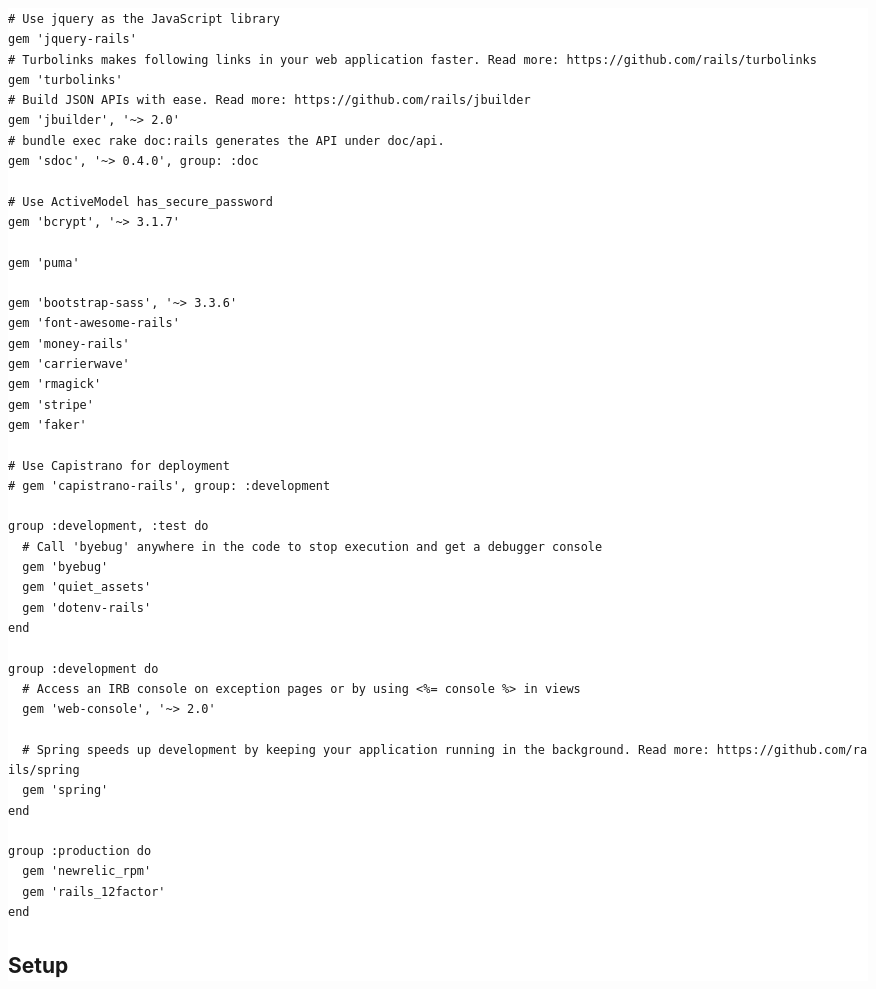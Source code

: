 ```
# Use jquery as the JavaScript library
gem 'jquery-rails'
# Turbolinks makes following links in your web application faster. Read more: https://github.com/rails/turbolinks
gem 'turbolinks'
# Build JSON APIs with ease. Read more: https://github.com/rails/jbuilder
gem 'jbuilder', '~> 2.0'
# bundle exec rake doc:rails generates the API under doc/api.
gem 'sdoc', '~> 0.4.0', group: :doc

# Use ActiveModel has_secure_password
gem 'bcrypt', '~> 3.1.7'

gem 'puma'

gem 'bootstrap-sass', '~> 3.3.6'
gem 'font-awesome-rails'
gem 'money-rails'
gem 'carrierwave'
gem 'rmagick'
gem 'stripe'
gem 'faker'

# Use Capistrano for deployment
# gem 'capistrano-rails', group: :development

group :development, :test do
  # Call 'byebug' anywhere in the code to stop execution and get a debugger console
  gem 'byebug'
  gem 'quiet_assets'
  gem 'dotenv-rails'
end

group :development do
  # Access an IRB console on exception pages or by using <%= console %> in views
  gem 'web-console', '~> 2.0'

  # Spring speeds up development by keeping your application running in the background. Read more: https://github.com/rails/spring
  gem 'spring'
end

group :production do
  gem 'newrelic_rpm'
  gem 'rails_12factor'
end
```

## Setup
